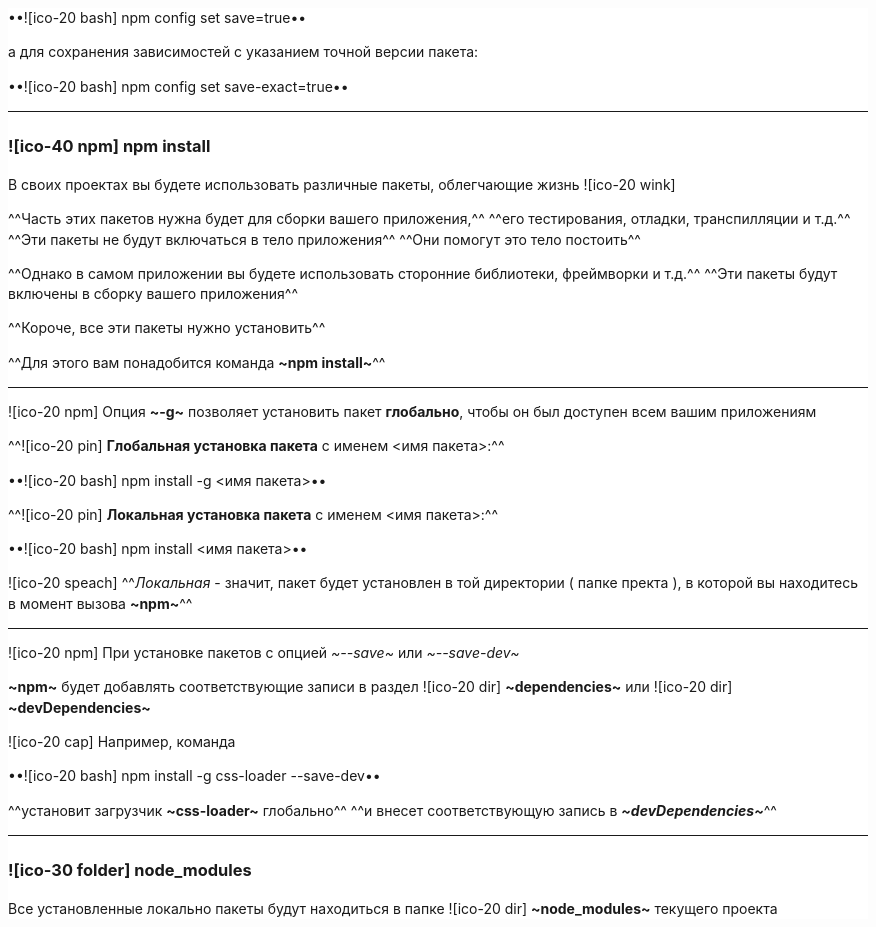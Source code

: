 ••![ico-20 bash] npm config set save=true••

а для сохранения зависимостей с указанием точной версии пакета:

••![ico-20 bash] npm config set save-exact=true••

___________________________________________________________________________________

### ![ico-40 npm] npm install

В своих проектах вы будете использовать различные пакеты, облегчающие жизнь ![ico-20 wink]

^^Часть этих пакетов нужна будет для сборки вашего приложения,^^
^^его тестирования, отладки, транспилляции и т.д.^^
^^Эти пакеты не будут включаться в тело приложения^^
^^Они помогут это тело постоить^^

^^Однако в самом приложении вы будете использовать сторонние библиотеки, фреймворки и т.д.^^
^^Эти пакеты будут включены в сборку вашего приложения^^

^^Короче, все эти пакеты нужно установить^^

^^Для этого вам понадобится команда **~npm install~**^^

___________________________________________________________________________

![ico-20 npm] Опция  **~-g~**  позволяет установить пакет **глобально**, чтобы он был доступен всем вашим приложениям

^^![ico-20 pin] **Глобальная установка пакета** с именем &lt;имя пакета>:^^

••![ico-20 bash] npm install -g &lt;имя пакета>••

^^![ico-20 pin] **Локальная установка пакета** с именем &lt;имя пакета>:^^

••![ico-20 bash] npm install &lt;имя пакета>••

![ico-20 speach] ^^_Локальная_ - значит, пакет будет установлен в той директории ( папке пректа ), в которой вы находитесь в момент вызова  **~npm~**^^

_____________________________________________________________________________________

![ico-20 npm] При установке пакетов с опцией _~--save~_   или _~--save-dev~_ 

**~npm~**   будет добавлять соответствующие записи в раздел ![ico-20 dir] **~dependencies~**  или  ![ico-20 dir] **~devDependencies~**

![ico-20 cap] Например, команда

••![ico-20 bash] npm install  -g  css-loader  --save-dev••

^^установит загрузчик  **~css-loader~**   глобально^^
^^и внесет соответствующую запись в **_~devDependencies~_**^^

_____________________________________________________________________

### ![ico-30 folder] node_modules

Все установленные локально пакеты будут находиться в папке ![ico-20 dir] **~node_modules~**  текущего проекта
